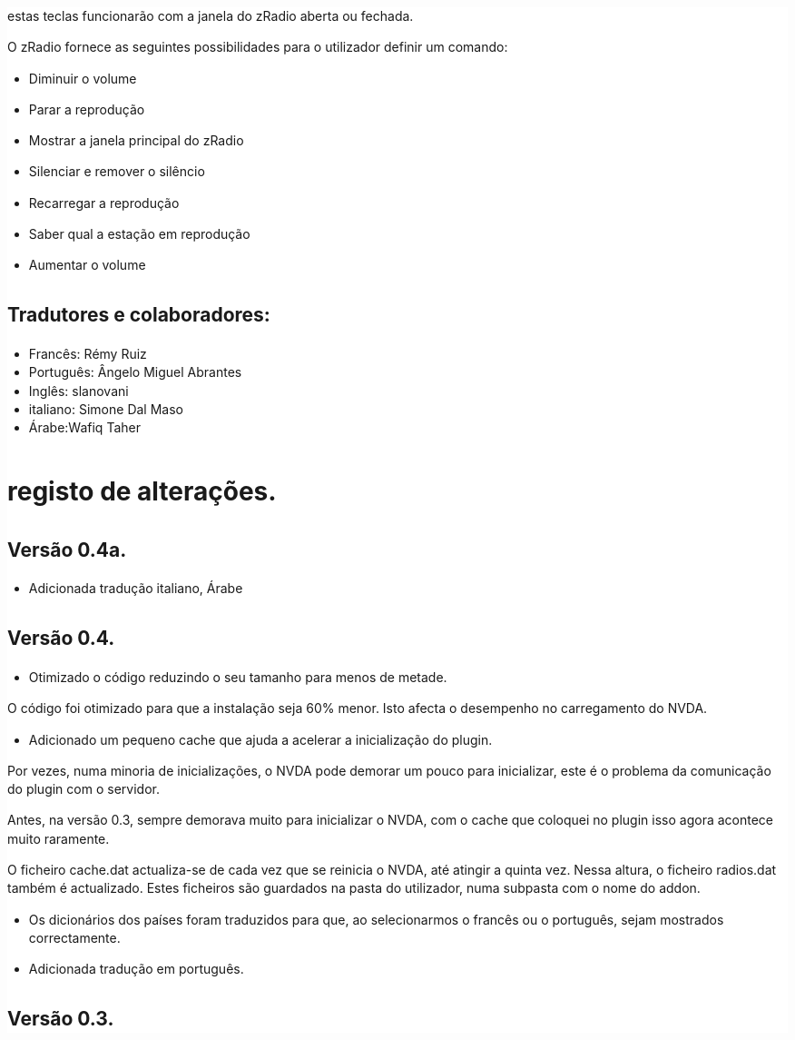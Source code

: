 estas teclas funcionarão com a janela do zRadio aberta ou fechada.

O zRadio fornece as seguintes possibilidades para o utilizador definir um comando:

* Diminuir o volume

* Parar a reprodução

* Mostrar a janela principal do zRadio

* Silenciar e remover o silêncio

* Recarregar a reprodução

* Saber qual a estação em reprodução

* Aumentar o volume

## Tradutores e colaboradores:

* Francês: Rémy Ruiz
* Português: Ângelo Miguel Abrantes
* Inglês: slanovani
* italiano: Simone Dal Maso
* Árabe:Wafiq Taher
# registo de alterações.
## Versão 0.4a.

* Adicionada tradução italiano, Árabe

## Versão 0.4.

* Otimizado o código reduzindo o seu tamanho para menos de metade.

O código foi otimizado para que a instalação seja 60% menor. Isto afecta o desempenho no carregamento do NVDA.

* Adicionado um pequeno cache que ajuda a acelerar a inicialização do plugin.

Por vezes, numa minoria de inicializações, o NVDA pode demorar um pouco para inicializar, este é o problema da comunicação do plugin com o servidor.

Antes, na versão 0.3, sempre demorava muito para inicializar o NVDA, com o cache que coloquei no plugin isso agora acontece muito raramente.

O ficheiro cache.dat actualiza-se de cada vez que se reinicia o NVDA, até atingir a quinta vez. Nessa altura, o ficheiro radios.dat também é actualizado. Estes ficheiros são guardados na pasta do utilizador, numa subpasta com o nome do addon.

* Os dicionários dos países foram traduzidos para que, ao selecionarmos o francês ou o português, sejam mostrados correctamente.

* Adicionada tradução em português.

## Versão 0.3.
